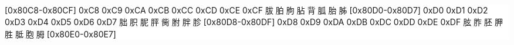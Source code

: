 <tr><th colspan="8">[0x80C8-0x80CF]</th></tr>
<tr>
<th>0xC8</th>
<th>0xC9</th>
<th>0xCA</th>
<th>0xCB</th>
<th>0xCC</th>
<th>0xCD</th>
<th>0xCE</th>
<th>0xCF</th>
</tr>
<tr>
<td>胈</td>
<td>胉</td>
<td>胊</td>
<td>胋</td>
<td>背</td>
<td>胍</td>
<td>胎</td>
<td>胏</td>
</tr>
<tr><th colspan="8">[0x80D0-0x80D7]</th></tr>
<tr>
<th>0xD0</th>
<th>0xD1</th>
<th>0xD2</th>
<th>0xD3</th>
<th>0xD4</th>
<th>0xD5</th>
<th>0xD6</th>
<th>0xD7</th>
</tr>
<tr>
<td>胐</td>
<td>胑</td>
<td>胒</td>
<td>胓</td>
<td>胔</td>
<td>胕</td>
<td>胖</td>
<td>胗</td>
</tr>
<tr><th colspan="8">[0x80D8-0x80DF]</th></tr>
<tr>
<th>0xD8</th>
<th>0xD9</th>
<th>0xDA</th>
<th>0xDB</th>
<th>0xDC</th>
<th>0xDD</th>
<th>0xDE</th>
<th>0xDF</th>
</tr>
<tr>
<td>胘</td>
<td>胙</td>
<td>胚</td>
<td>胛</td>
<td>胜</td>
<td>胝</td>
<td>胞</td>
<td>胟</td>
</tr>
<tr><th colspan="8">[0x80E0-0x80E7]</th></tr>